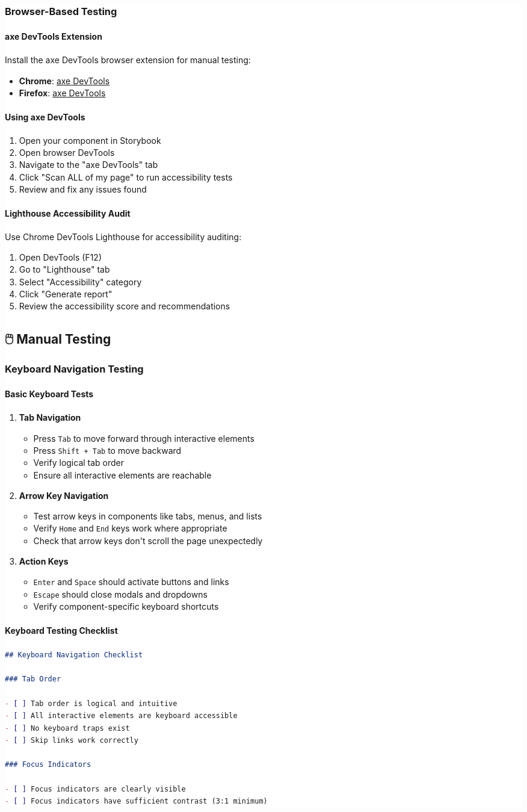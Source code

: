 ### Browser-Based Testing

#### axe DevTools Extension

Install the axe DevTools browser extension for manual testing:

- **Chrome**: [axe DevTools](https://chrome.google.com/webstore/detail/axe-devtools-web-accessib/lhdoppojpmngadmnindnejefpokejbdd)
- **Firefox**: [axe DevTools](https://addons.mozilla.org/en-US/firefox/addon/axe-devtools/)

#### Using axe DevTools

1. Open your component in Storybook
2. Open browser DevTools
3. Navigate to the "axe DevTools" tab
4. Click "Scan ALL of my page" to run accessibility tests
5. Review and fix any issues found

#### Lighthouse Accessibility Audit

Use Chrome DevTools Lighthouse for accessibility auditing:

1. Open DevTools (F12)
2. Go to "Lighthouse" tab
3. Select "Accessibility" category
4. Click "Generate report"
5. Review the accessibility score and recommendations

## 🖱️ Manual Testing

### Keyboard Navigation Testing

#### Basic Keyboard Tests

1. **Tab Navigation**
   - Press `Tab` to move forward through interactive elements
   - Press `Shift + Tab` to move backward
   - Verify logical tab order
   - Ensure all interactive elements are reachable

2. **Arrow Key Navigation**
   - Test arrow keys in components like tabs, menus, and lists
   - Verify `Home` and `End` keys work where appropriate
   - Check that arrow keys don't scroll the page unexpectedly

3. **Action Keys**
   - `Enter` and `Space` should activate buttons and links
   - `Escape` should close modals and dropdowns
   - Verify component-specific keyboard shortcuts

#### Keyboard Testing Checklist

```markdown
## Keyboard Navigation Checklist

### Tab Order

- [ ] Tab order is logical and intuitive
- [ ] All interactive elements are keyboard accessible
- [ ] No keyboard traps exist
- [ ] Skip links work correctly

### Focus Indicators

- [ ] Focus indicators are clearly visible
- [ ] Focus indicators have sufficient contrast (3:1 minimum)
```